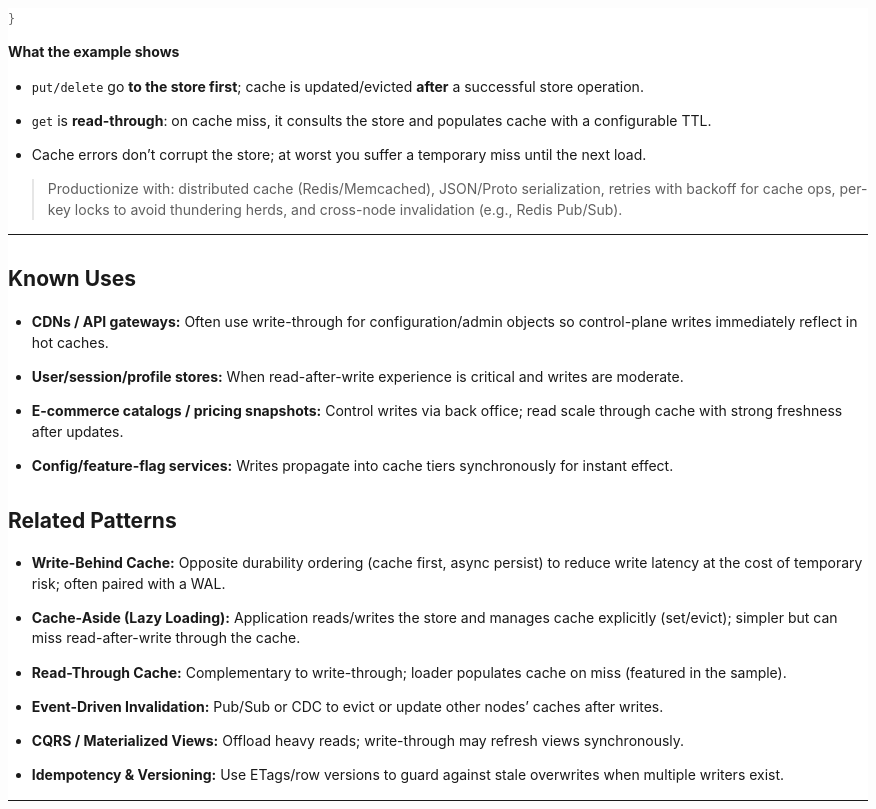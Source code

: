 ```java
}
```

**What the example shows**

-   `put/delete` go **to the store first**; cache is updated/evicted **after** a successful store operation.

-   `get` is **read-through**: on cache miss, it consults the store and populates cache with a configurable TTL.

-   Cache errors don’t corrupt the store; at worst you suffer a temporary miss until the next load.


> Productionize with: distributed cache (Redis/Memcached), JSON/Proto serialization, retries with backoff for cache ops, per-key locks to avoid thundering herds, and cross-node invalidation (e.g., Redis Pub/Sub).

---

## Known Uses

-   **CDNs / API gateways:** Often use write-through for configuration/admin objects so control-plane writes immediately reflect in hot caches.

-   **User/session/profile stores:** When read-after-write experience is critical and writes are moderate.

-   **E-commerce catalogs / pricing snapshots:** Control writes via back office; read scale through cache with strong freshness after updates.

-   **Config/feature-flag services:** Writes propagate into cache tiers synchronously for instant effect.


## Related Patterns

-   **Write-Behind Cache:** Opposite durability ordering (cache first, async persist) to reduce write latency at the cost of temporary risk; often paired with a WAL.

-   **Cache-Aside (Lazy Loading):** Application reads/writes the store and manages cache explicitly (set/evict); simpler but can miss read-after-write through the cache.

-   **Read-Through Cache:** Complementary to write-through; loader populates cache on miss (featured in the sample).

-   **Event-Driven Invalidation:** Pub/Sub or CDC to evict or update other nodes’ caches after writes.

-   **CQRS / Materialized Views:** Offload heavy reads; write-through may refresh views synchronously.

-   **Idempotency & Versioning:** Use ETags/row versions to guard against stale overwrites when multiple writers exist.


---
